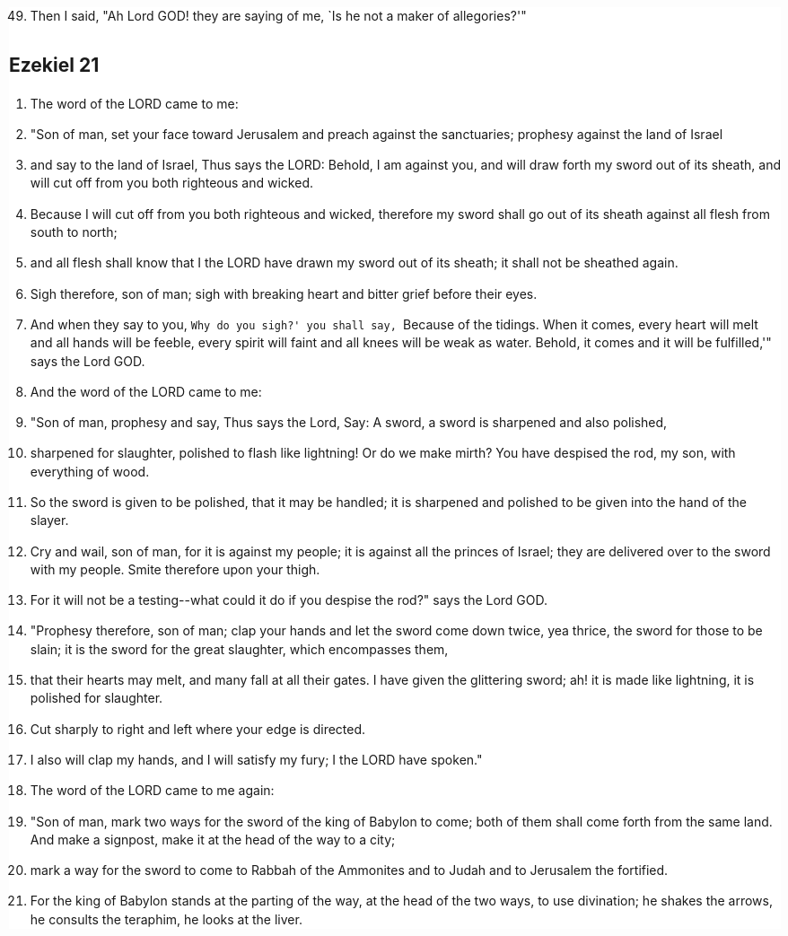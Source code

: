 49. Then I said, "Ah Lord GOD! they are saying of me, `Is he not a maker of allegories?'"

## Ezekiel 21

1. The word of the LORD came to me:

2. "Son of man, set your face toward Jerusalem and preach against the sanctuaries; prophesy against the land of Israel

3. and say to the land of Israel, Thus says the LORD: Behold, I am against you, and will draw forth my sword out of its sheath, and will cut off from you both righteous and wicked.

4. Because I will cut off from you both righteous and wicked, therefore my sword shall go out of its sheath against all flesh from south to north;

5. and all flesh shall know that I the LORD have drawn my sword out of its sheath; it shall not be sheathed again.

6. Sigh therefore, son of man; sigh with breaking heart and bitter grief before their eyes.

7. And when they say to you, `Why do you sigh?' you shall say, `Because of the tidings. When it comes, every heart will melt and all hands will be feeble, every spirit will faint and all knees will be weak as water. Behold, it comes and it will be fulfilled,'" says the Lord GOD.

8. And the word of the LORD came to me:

9. "Son of man, prophesy and say, Thus says the Lord, Say: A sword, a sword is sharpened and also polished,

10. sharpened for slaughter, polished to flash like lightning! Or do we make mirth? You have despised the rod, my son, with everything of wood.

11. So the sword is given to be polished, that it may be handled; it is sharpened and polished to be given into the hand of the slayer.

12. Cry and wail, son of man, for it is against my people; it is against all the princes of Israel; they are delivered over to the sword with my people. Smite therefore upon your thigh.

13. For it will not be a testing--what could it do if you despise the rod?" says the Lord GOD.

14. "Prophesy therefore, son of man; clap your hands and let the sword come down twice, yea thrice, the sword for those to be slain; it is the sword for the great slaughter, which encompasses them,

15. that their hearts may melt, and many fall at all their gates. I have given the glittering sword; ah! it is made like lightning, it is polished for slaughter.

16. Cut sharply to right and left where your edge is directed.

17. I also will clap my hands, and I will satisfy my fury; I the LORD have spoken."

18. The word of the LORD came to me again:

19. "Son of man, mark two ways for the sword of the king of Babylon to come; both of them shall come forth from the same land. And make a signpost, make it at the head of the way to a city;

20. mark a way for the sword to come to Rabbah of the Ammonites and to Judah and to Jerusalem the fortified.

21. For the king of Babylon stands at the parting of the way, at the head of the two ways, to use divination; he shakes the arrows, he consults the teraphim, he looks at the liver.
